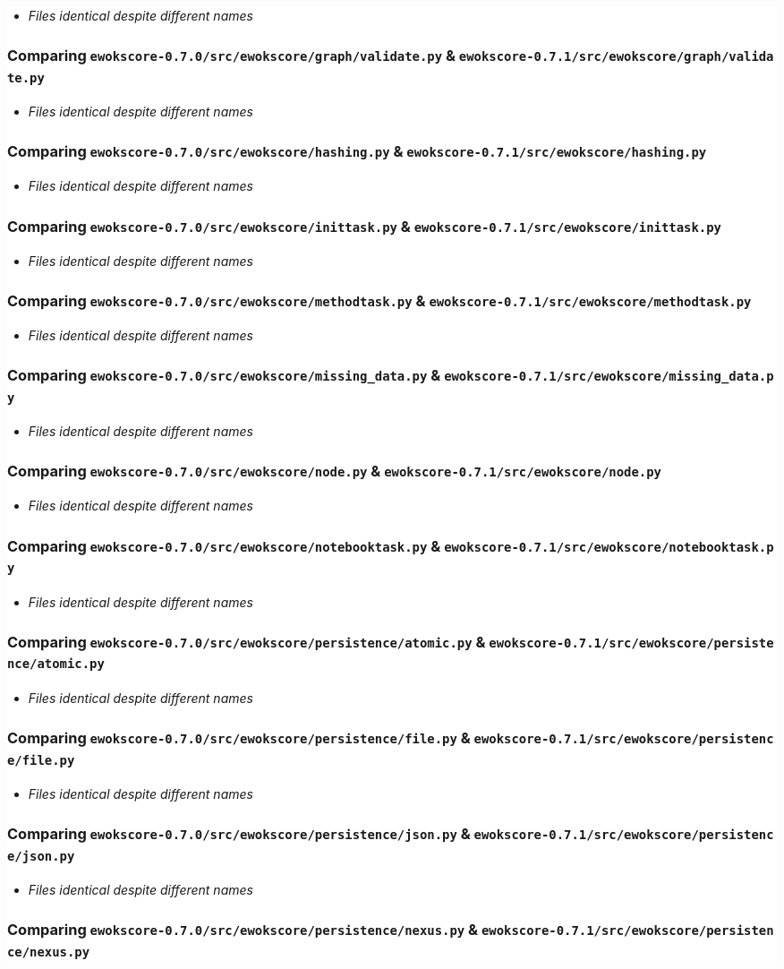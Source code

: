  * *Files identical despite different names*

### Comparing `ewokscore-0.7.0/src/ewokscore/graph/validate.py` & `ewokscore-0.7.1/src/ewokscore/graph/validate.py`

 * *Files identical despite different names*

### Comparing `ewokscore-0.7.0/src/ewokscore/hashing.py` & `ewokscore-0.7.1/src/ewokscore/hashing.py`

 * *Files identical despite different names*

### Comparing `ewokscore-0.7.0/src/ewokscore/inittask.py` & `ewokscore-0.7.1/src/ewokscore/inittask.py`

 * *Files identical despite different names*

### Comparing `ewokscore-0.7.0/src/ewokscore/methodtask.py` & `ewokscore-0.7.1/src/ewokscore/methodtask.py`

 * *Files identical despite different names*

### Comparing `ewokscore-0.7.0/src/ewokscore/missing_data.py` & `ewokscore-0.7.1/src/ewokscore/missing_data.py`

 * *Files identical despite different names*

### Comparing `ewokscore-0.7.0/src/ewokscore/node.py` & `ewokscore-0.7.1/src/ewokscore/node.py`

 * *Files identical despite different names*

### Comparing `ewokscore-0.7.0/src/ewokscore/notebooktask.py` & `ewokscore-0.7.1/src/ewokscore/notebooktask.py`

 * *Files identical despite different names*

### Comparing `ewokscore-0.7.0/src/ewokscore/persistence/atomic.py` & `ewokscore-0.7.1/src/ewokscore/persistence/atomic.py`

 * *Files identical despite different names*

### Comparing `ewokscore-0.7.0/src/ewokscore/persistence/file.py` & `ewokscore-0.7.1/src/ewokscore/persistence/file.py`

 * *Files identical despite different names*

### Comparing `ewokscore-0.7.0/src/ewokscore/persistence/json.py` & `ewokscore-0.7.1/src/ewokscore/persistence/json.py`

 * *Files identical despite different names*

### Comparing `ewokscore-0.7.0/src/ewokscore/persistence/nexus.py` & `ewokscore-0.7.1/src/ewokscore/persistence/nexus.py`
